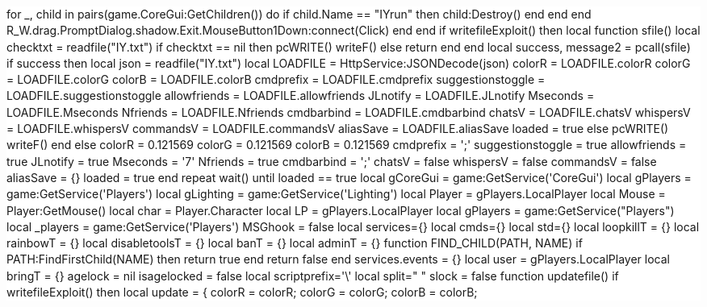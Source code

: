 for _, child in pairs(game.CoreGui:GetChildren()) do
if child.Name == "IYrun" then
child:Destroy() end end end
R_W.drag.PromptDialog.shadow.Exit.MouseButton1Down:connect(Click) end end
if writefileExploit() then
local function sfile()
local checktxt = readfile("IY.txt")
if checktxt == nil then pcWRITE() writeF()
else return end end
local success, message2 = pcall(sfile)
if success then
local json = readfile("IY.txt")
local LOADFILE = HttpService:JSONDecode(json)
colorR = LOADFILE.colorR
colorG = LOADFILE.colorG
colorB = LOADFILE.colorB
cmdprefix = LOADFILE.cmdprefix
suggestionstoggle = LOADFILE.suggestionstoggle
allowfriends = LOADFILE.allowfriends
JLnotify = LOADFILE.JLnotify
Mseconds = LOADFILE.Mseconds
Nfriends = LOADFILE.Nfriends
cmdbarbind = LOADFILE.cmdbarbind
chatsV = LOADFILE.chatsV
whispersV = LOADFILE.whispersV
commandsV = LOADFILE.commandsV
aliasSave = LOADFILE.aliasSave
loaded = true else
pcWRITE() writeF() end
else
	colorR = 0.121569
	colorG = 0.121569
	colorB = 0.121569
	cmdprefix = ';'
	suggestionstoggle = true
	allowfriends = true
	JLnotify = true
	Mseconds = '7'
	Nfriends = true
	cmdbarbind = ';'
	chatsV = false
	whispersV = false
	commandsV = false
	aliasSave = {}
	loaded = true
end
repeat wait() until loaded == true
local gCoreGui = game:GetService('CoreGui') local gPlayers = game:GetService('Players') local gLighting = game:GetService('Lighting') local Player = gPlayers.LocalPlayer
local Mouse = Player:GetMouse() local char = Player.Character local LP = gPlayers.LocalPlayer local gPlayers = game:GetService("Players") local _players = game:GetService('Players') MSGhook = false local services={} local cmds={}
local std={} local loopkillT = {} local rainbowT = {} local disabletoolsT = {} local banT = {} local adminT = {} function FIND_CHILD(PATH, NAME) if PATH:FindFirstChild(NAME) then return true end return false end
services.events = {} local user = gPlayers.LocalPlayer local bringT = {} agelock = nil isagelocked = false local scriptprefix='\\'
local split=" " slock = false
function updatefile()
if writefileExploit() then
local update = {
	colorR = colorR;
	colorG = colorG;
	colorB = colorB;